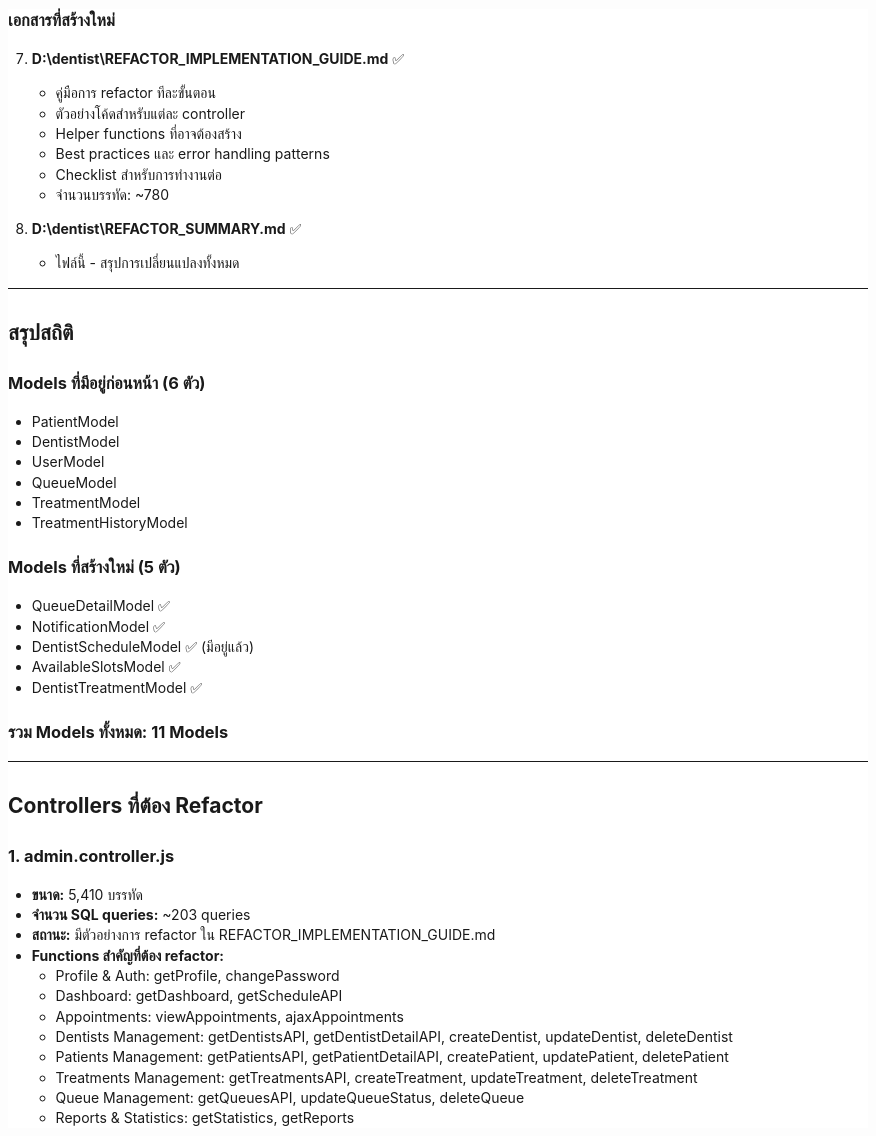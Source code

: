 ### เอกสารที่สร้างใหม่

7. **D:\dentist\REFACTOR_IMPLEMENTATION_GUIDE.md** ✅
   - คู่มือการ refactor ทีละขั้นตอน
   - ตัวอย่างโค้ดสำหรับแต่ละ controller
   - Helper functions ที่อาจต้องสร้าง
   - Best practices และ error handling patterns
   - Checklist สำหรับการทำงานต่อ
   - จำนวนบรรทัด: ~780

8. **D:\dentist\REFACTOR_SUMMARY.md** ✅
   - ไฟล์นี้ - สรุปการเปลี่ยนแปลงทั้งหมด

---

## สรุปสถิติ

### Models ที่มีอยู่ก่อนหน้า (6 ตัว)
- PatientModel
- DentistModel
- UserModel
- QueueModel
- TreatmentModel
- TreatmentHistoryModel

### Models ที่สร้างใหม่ (5 ตัว)
- QueueDetailModel ✅
- NotificationModel ✅
- DentistScheduleModel ✅ (มีอยู่แล้ว)
- AvailableSlotsModel ✅
- DentistTreatmentModel ✅

### รวม Models ทั้งหมด: 11 Models

---

## Controllers ที่ต้อง Refactor

### 1. admin.controller.js
- **ขนาด:** 5,410 บรรทัด
- **จำนวน SQL queries:** ~203 queries
- **สถานะ:** มีตัวอย่างการ refactor ใน REFACTOR_IMPLEMENTATION_GUIDE.md
- **Functions สำคัญที่ต้อง refactor:**
  - Profile & Auth: getProfile, changePassword
  - Dashboard: getDashboard, getScheduleAPI
  - Appointments: viewAppointments, ajaxAppointments
  - Dentists Management: getDentistsAPI, getDentistDetailAPI, createDentist, updateDentist, deleteDentist
  - Patients Management: getPatientsAPI, getPatientDetailAPI, createPatient, updatePatient, deletePatient
  - Treatments Management: getTreatmentsAPI, createTreatment, updateTreatment, deleteTreatment
  - Queue Management: getQueuesAPI, updateQueueStatus, deleteQueue
  - Reports & Statistics: getStatistics, getReports
